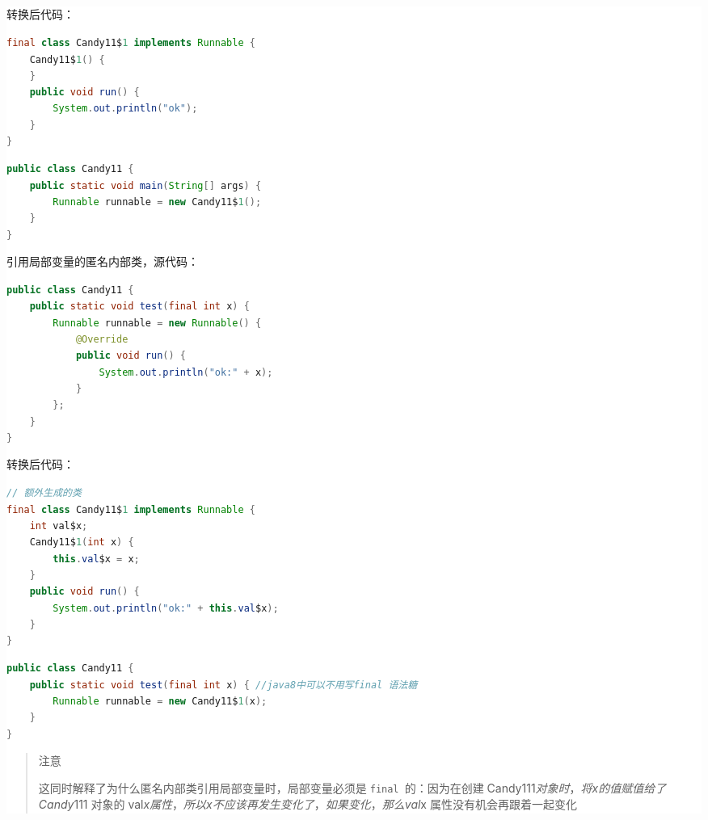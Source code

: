 转换后代码：

```java
final class Candy11$1 implements Runnable {
    Candy11$1() {
    }
    public void run() {
        System.out.println("ok");
    }
}
```

```java
public class Candy11 {
    public static void main(String[] args) {
        Runnable runnable = new Candy11$1();
    }
}
```

引用局部变量的匿名内部类，源代码：

```java
public class Candy11 {
    public static void test(final int x) {
        Runnable runnable = new Runnable() {
            @Override
            public void run() {
                System.out.println("ok:" + x);
            }
        };
    }
}
```

转换后代码：

```java
// 额外生成的类
final class Candy11$1 implements Runnable {
    int val$x;
    Candy11$1(int x) {
        this.val$x = x;
    }
    public void run() {
        System.out.println("ok:" + this.val$x);
    }
}
```

```java
public class Candy11 {
    public static void test(final int x) { //java8中可以不用写final 语法糖
        Runnable runnable = new Candy11$1(x);
    }
}
```

>注意 
>
>这同时解释了为什么匿名内部类引用局部变量时，局部变量必须是 `final `的：因为在创建 Candy11$1 对象时，将 x 的值赋值给了 Candy11$1 对象的 val$x 属性，所以 x 不应该再发生变 化了，如果变化，那么 val$x 属性没有机会再跟着一起变化

